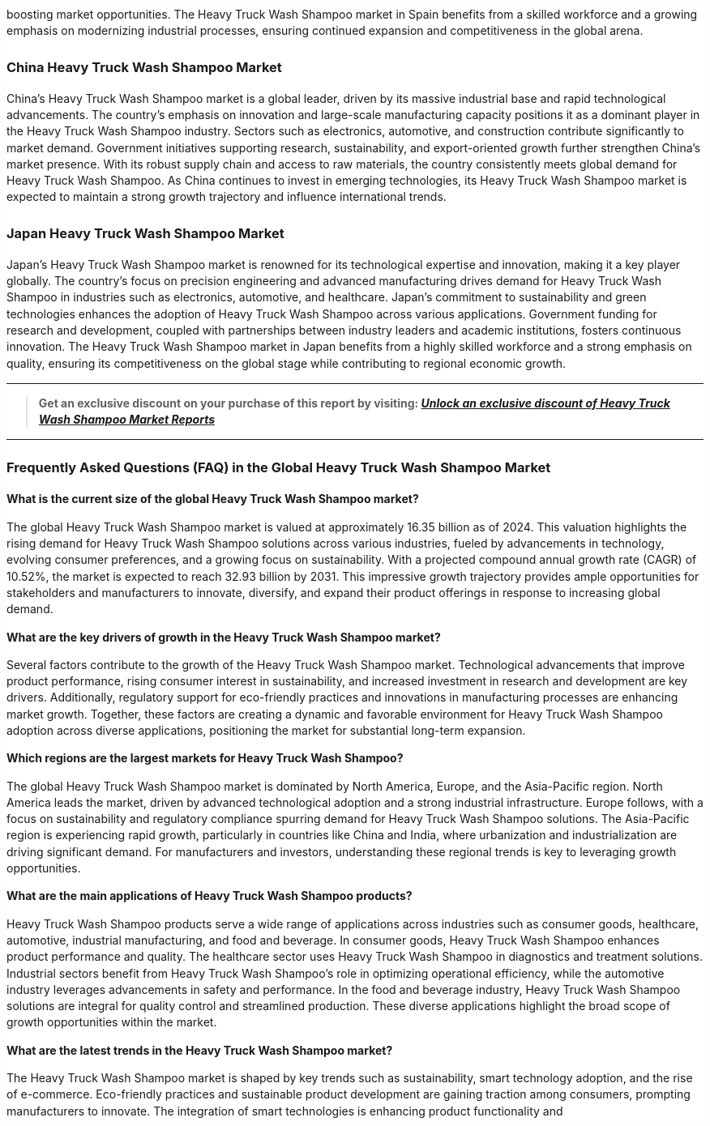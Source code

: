 boosting market opportunities. The Heavy Truck Wash Shampoo market in Spain benefits from a skilled workforce and a growing emphasis on modernizing industrial processes, ensuring continued expansion and competitiveness in the global arena.</p><h3>China Heavy Truck Wash Shampoo Market</h3><p>China&rsquo;s Heavy Truck Wash Shampoo market is a global leader, driven by its massive industrial base and rapid technological advancements. The country&rsquo;s emphasis on innovation and large-scale manufacturing capacity positions it as a dominant player in the Heavy Truck Wash Shampoo industry. Sectors such as electronics, automotive, and construction contribute significantly to market demand. Government initiatives supporting research, sustainability, and export-oriented growth further strengthen China&rsquo;s market presence. With its robust supply chain and access to raw materials, the country consistently meets global demand for Heavy Truck Wash Shampoo. As China continues to invest in emerging technologies, its Heavy Truck Wash Shampoo market is expected to maintain a strong growth trajectory and influence international trends.</p><h3>Japan Heavy Truck Wash Shampoo Market</h3><p>Japan&rsquo;s Heavy Truck Wash Shampoo market is renowned for its technological expertise and innovation, making it a key player globally. The country&rsquo;s focus on precision engineering and advanced manufacturing drives demand for Heavy Truck Wash Shampoo in industries such as electronics, automotive, and healthcare. Japan&rsquo;s commitment to sustainability and green technologies enhances the adoption of Heavy Truck Wash Shampoo across various applications. Government funding for research and development, coupled with partnerships between industry leaders and academic institutions, fosters continuous innovation. The Heavy Truck Wash Shampoo market in Japan benefits from a highly skilled workforce and a strong emphasis on quality, ensuring its competitiveness on the global stage while contributing to regional economic growth.</p><hr /><blockquote><p><strong>Get an exclusive discount on your purchase of this report by visiting: <em><a href="://marketresearchpulse.com/ask-for-discount/139272?utm_source=Github&amp;utm_medium=022">Unlock an exclusive discount of Heavy Truck Wash Shampoo Market Reports</a></em>&nbsp;</strong></p></blockquote><hr /><h3>Frequently Asked Questions (FAQ) in the Global Heavy Truck Wash Shampoo Market</h3><p><strong>What is the current size of the global Heavy Truck Wash Shampoo market?</strong></p><p>The global Heavy Truck Wash Shampoo market is valued at approximately 16.35 billion as of 2024. This valuation highlights the rising demand for Heavy Truck Wash Shampoo solutions across various industries, fueled by advancements in technology, evolving consumer preferences, and a growing focus on sustainability. With a projected compound annual growth rate (CAGR) of 10.52%, the market is expected to reach 32.93 billion by 2031. This impressive growth trajectory provides ample opportunities for stakeholders and manufacturers to innovate, diversify, and expand their product offerings in response to increasing global demand.</p><p><strong>What are the key drivers of growth in the Heavy Truck Wash Shampoo market?</strong></p><p>Several factors contribute to the growth of the Heavy Truck Wash Shampoo market. Technological advancements that improve product performance, rising consumer interest in sustainability, and increased investment in research and development are key drivers. Additionally, regulatory support for eco-friendly practices and innovations in manufacturing processes are enhancing market growth. Together, these factors are creating a dynamic and favorable environment for Heavy Truck Wash Shampoo adoption across diverse applications, positioning the market for substantial long-term expansion.</p><p><strong>Which regions are the largest markets for Heavy Truck Wash Shampoo?</strong></p><p>The global Heavy Truck Wash Shampoo market is dominated by North America, Europe, and the Asia-Pacific region. North America leads the market, driven by advanced technological adoption and a strong industrial infrastructure. Europe follows, with a focus on sustainability and regulatory compliance spurring demand for Heavy Truck Wash Shampoo solutions. The Asia-Pacific region is experiencing rapid growth, particularly in countries like China and India, where urbanization and industrialization are driving significant demand. For manufacturers and investors, understanding these regional trends is key to leveraging growth opportunities.</p><p><strong>What are the main applications of Heavy Truck Wash Shampoo products?</strong></p><p>Heavy Truck Wash Shampoo products serve a wide range of applications across industries such as consumer goods, healthcare, automotive, industrial manufacturing, and food and beverage. In consumer goods, Heavy Truck Wash Shampoo enhances product performance and quality. The healthcare sector uses Heavy Truck Wash Shampoo in diagnostics and treatment solutions. Industrial sectors benefit from Heavy Truck Wash Shampoo&rsquo;s role in optimizing operational efficiency, while the automotive industry leverages advancements in safety and performance. In the food and beverage industry, Heavy Truck Wash Shampoo solutions are integral for quality control and streamlined production. These diverse applications highlight the broad scope of growth opportunities within the market.</p><p><strong>What are the latest trends in the Heavy Truck Wash Shampoo market?</strong></p><p>The Heavy Truck Wash Shampoo market is shaped by key trends such as sustainability, smart technology adoption, and the rise of e-commerce. Eco-friendly practices and sustainable product development are gaining traction among consumers, prompting manufacturers to innovate. The integration of smart technologies is enhancing product functionality and